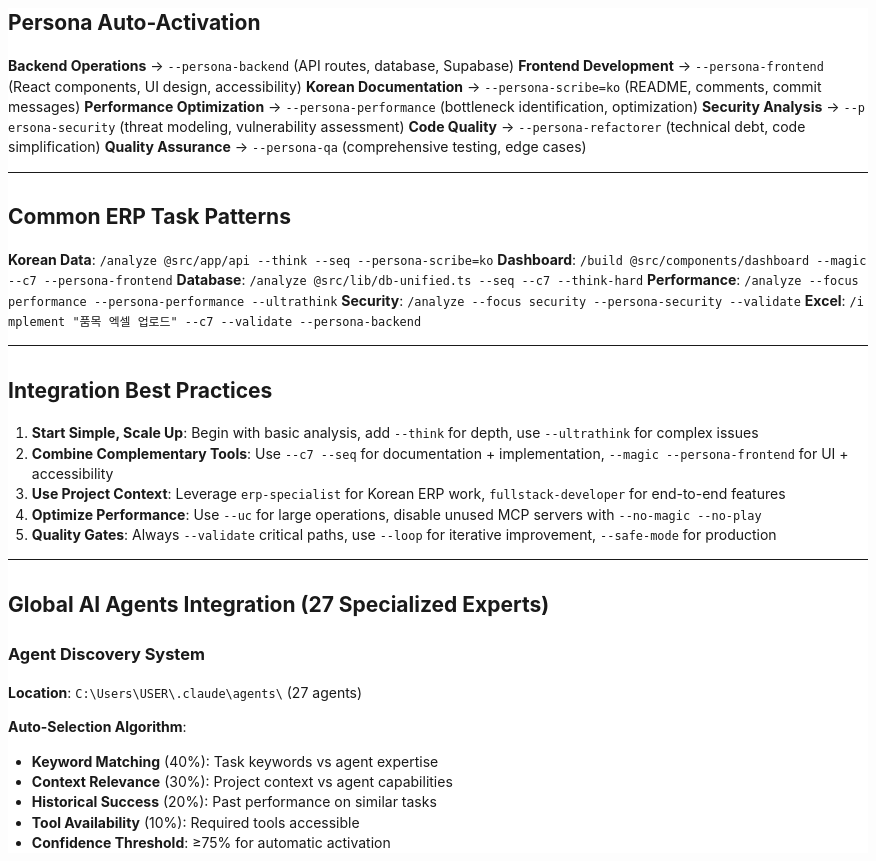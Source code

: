 
## Persona Auto-Activation

**Backend Operations** → `--persona-backend` (API routes, database, Supabase)
**Frontend Development** → `--persona-frontend` (React components, UI design, accessibility)
**Korean Documentation** → `--persona-scribe=ko` (README, comments, commit messages)
**Performance Optimization** → `--persona-performance` (bottleneck identification, optimization)
**Security Analysis** → `--persona-security` (threat modeling, vulnerability assessment)
**Code Quality** → `--persona-refactorer` (technical debt, code simplification)
**Quality Assurance** → `--persona-qa` (comprehensive testing, edge cases)

---

## Common ERP Task Patterns

**Korean Data**: `/analyze @src/app/api --think --seq --persona-scribe=ko`
**Dashboard**: `/build @src/components/dashboard --magic --c7 --persona-frontend`
**Database**: `/analyze @src/lib/db-unified.ts --seq --c7 --think-hard`
**Performance**: `/analyze --focus performance --persona-performance --ultrathink`
**Security**: `/analyze --focus security --persona-security --validate`
**Excel**: `/implement "품목 엑셀 업로드" --c7 --validate --persona-backend`

---

## Integration Best Practices

1. **Start Simple, Scale Up**: Begin with basic analysis, add `--think` for depth, use `--ultrathink` for complex issues
2. **Combine Complementary Tools**: Use `--c7 --seq` for documentation + implementation, `--magic --persona-frontend` for UI + accessibility
3. **Use Project Context**: Leverage `erp-specialist` for Korean ERP work, `fullstack-developer` for end-to-end features
4. **Optimize Performance**: Use `--uc` for large operations, disable unused MCP servers with `--no-magic --no-play`
5. **Quality Gates**: Always `--validate` critical paths, use `--loop` for iterative improvement, `--safe-mode` for production

---

## Global AI Agents Integration (27 Specialized Experts)

### Agent Discovery System

**Location**: `C:\Users\USER\.claude\agents\` (27 agents)

**Auto-Selection Algorithm**:
- **Keyword Matching** (40%): Task keywords vs agent expertise
- **Context Relevance** (30%): Project context vs agent capabilities
- **Historical Success** (20%): Past performance on similar tasks
- **Tool Availability** (10%): Required tools accessible
- **Confidence Threshold**: ≥75% for automatic activation
